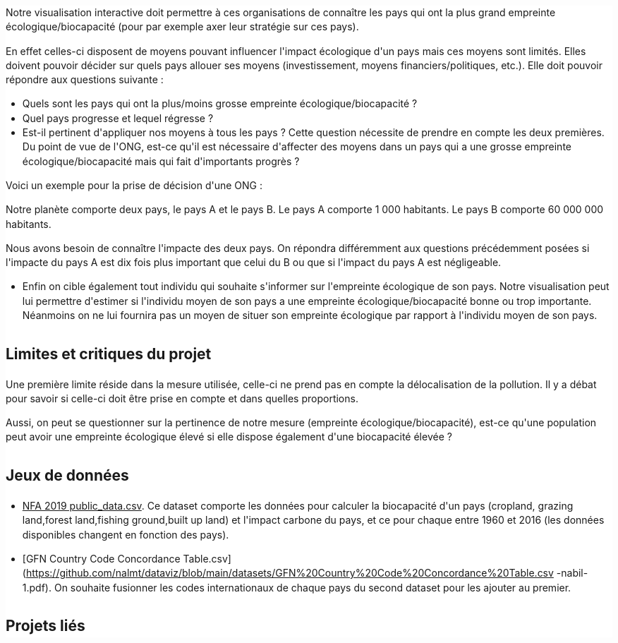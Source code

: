 Notre visualisation interactive doit permettre à ces organisations de connaître les pays qui ont la plus grand empreinte écologique/biocapacité (pour par exemple axer leur stratégie sur ces pays).

En effet celles-ci disposent de moyens pouvant influencer l'impact écologique d'un pays mais ces moyens sont limités. Elles doivent pouvoir décider sur quels pays allouer ses moyens (investissement, moyens financiers/politiques, etc.). Elle doit pouvoir répondre aux questions suivante :

- Quels sont les pays qui ont la plus/moins grosse empreinte écologique/biocapacité ?
- Quel pays progresse et lequel régresse ?
- Est-il pertinent d'appliquer nos moyens à tous les pays ? Cette question nécessite de prendre en compte les deux premières. Du point de vue de l'ONG, est-ce qu'il est nécessaire d'affecter des moyens dans un pays qui a une grosse empreinte écologique/biocapacité mais qui fait d'importants progrès ?

Voici un exemple pour la prise de décision d'une ONG :

Notre planète comporte deux pays, le pays A et le pays B.
Le pays A comporte 1 000 habitants.
Le pays B comporte 60 000 000 habitants.

Nous avons besoin de connaître l'impacte des deux pays.
On répondra différemment aux questions précédemment posées si l'impacte du pays A est dix fois plus important que celui du B ou que si l'impact du pays A est négligeable.


- Enfin on cible également tout individu qui souhaite s'informer sur l'empreinte écologique de son pays. Notre visualisation peut lui permettre d'estimer si l'individu moyen de son pays a une empreinte écologique/biocapacité bonne ou trop importante. Néanmoins on ne lui fournira pas un moyen de situer son empreinte écologique par rapport à l'individu moyen de son pays.

## Limites et critiques du projet

Une première limite réside dans la mesure utilisée, celle-ci ne prend pas en compte la délocalisation de la pollution. Il y a débat pour savoir si celle-ci doit être prise en compte et dans quelles proportions.

Aussi, on peut se questionner sur la pertinence de notre mesure (empreinte écologique/biocapacité), est-ce qu'une population peut avoir une empreinte écologique élevé si elle dispose également d'une biocapacité élevée ?

## Jeux de données

- [NFA 2019 public_data.csv](https://github.com/nalmt/dataviz/blob/main/datasets/NFA%202019%20public_data.csv).
Ce dataset comporte les données pour calculer la biocapacité d'un pays (cropland, grazing land,forest land,fishing ground,built up land) et l'impact carbone du pays, et ce pour chaque entre 1960 et 2016 (les données disponibles changent en fonction des pays).

- [GFN Country Code Concordance Table.csv](https://github.com/nalmt/dataviz/blob/main/datasets/GFN%20Country%20Code%20Concordance%20Table.csv
-nabil-1.pdf).
On souhaite fusionner les codes internationaux de chaque pays du second dataset pour les ajouter au premier.

## Projets liés 
